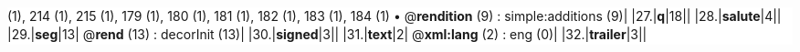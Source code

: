 (1), 214 (1), 215 (1), 179 (1), 180 (1), 181 (1), 182 (1), 183 (1), 184 (1)  •  @__rendition__ (9) : simple:additions (9)|
|27.|__q__|18||
|28.|__salute__|4||
|29.|__seg__|13| @__rend__ (13) : decorInit (13)|
|30.|__signed__|3||
|31.|__text__|2| @__xml:lang__ (2) : eng (0)|
|32.|__trailer__|3||
